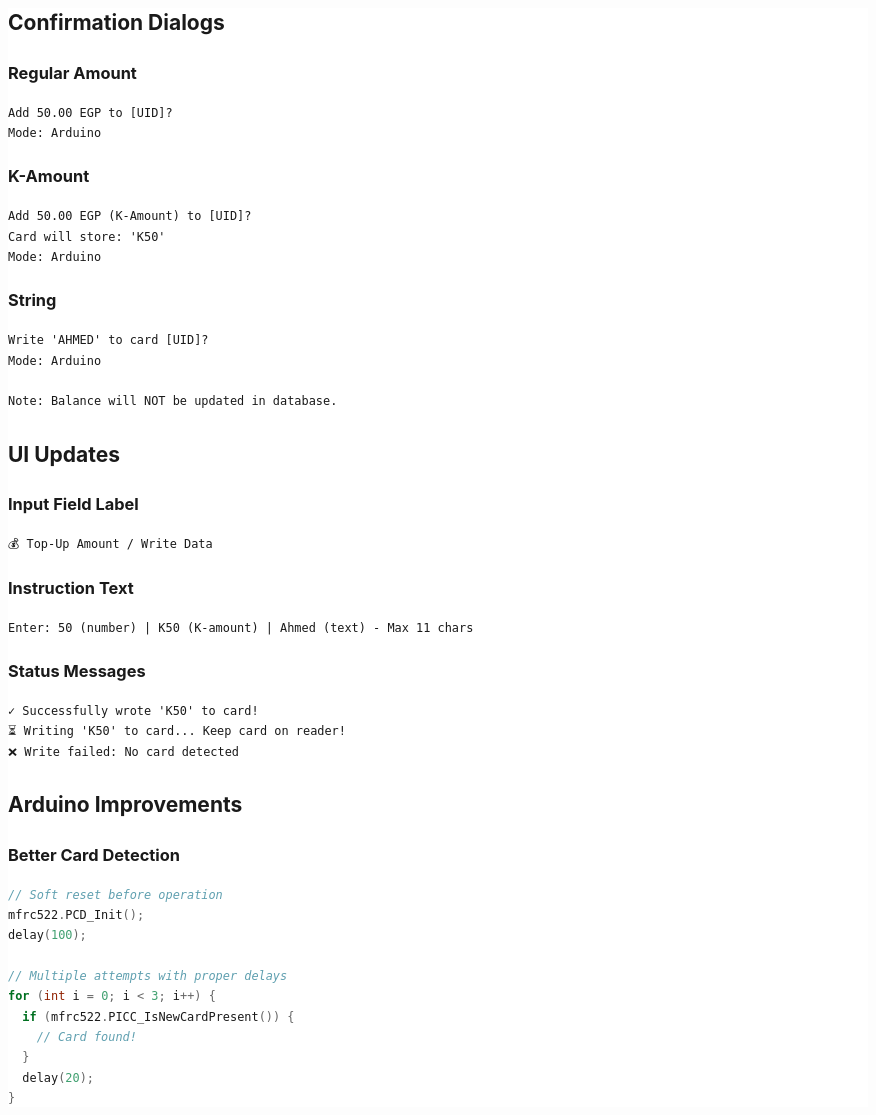 ## Confirmation Dialogs

### Regular Amount
```
Add 50.00 EGP to [UID]?
Mode: Arduino
```

### K-Amount
```
Add 50.00 EGP (K-Amount) to [UID]?
Card will store: 'K50'
Mode: Arduino
```

### String
```
Write 'AHMED' to card [UID]?
Mode: Arduino

Note: Balance will NOT be updated in database.
```

## UI Updates

### Input Field Label
```
💰 Top-Up Amount / Write Data
```

### Instruction Text
```
Enter: 50 (number) | K50 (K-amount) | Ahmed (text) - Max 11 chars
```

### Status Messages
```
✓ Successfully wrote 'K50' to card!
⏳ Writing 'K50' to card... Keep card on reader!
❌ Write failed: No card detected
```

## Arduino Improvements

### Better Card Detection
```cpp
// Soft reset before operation
mfrc522.PCD_Init();
delay(100);

// Multiple attempts with proper delays
for (int i = 0; i < 3; i++) {
  if (mfrc522.PICC_IsNewCardPresent()) {
    // Card found!
  }
  delay(20);
}
```
